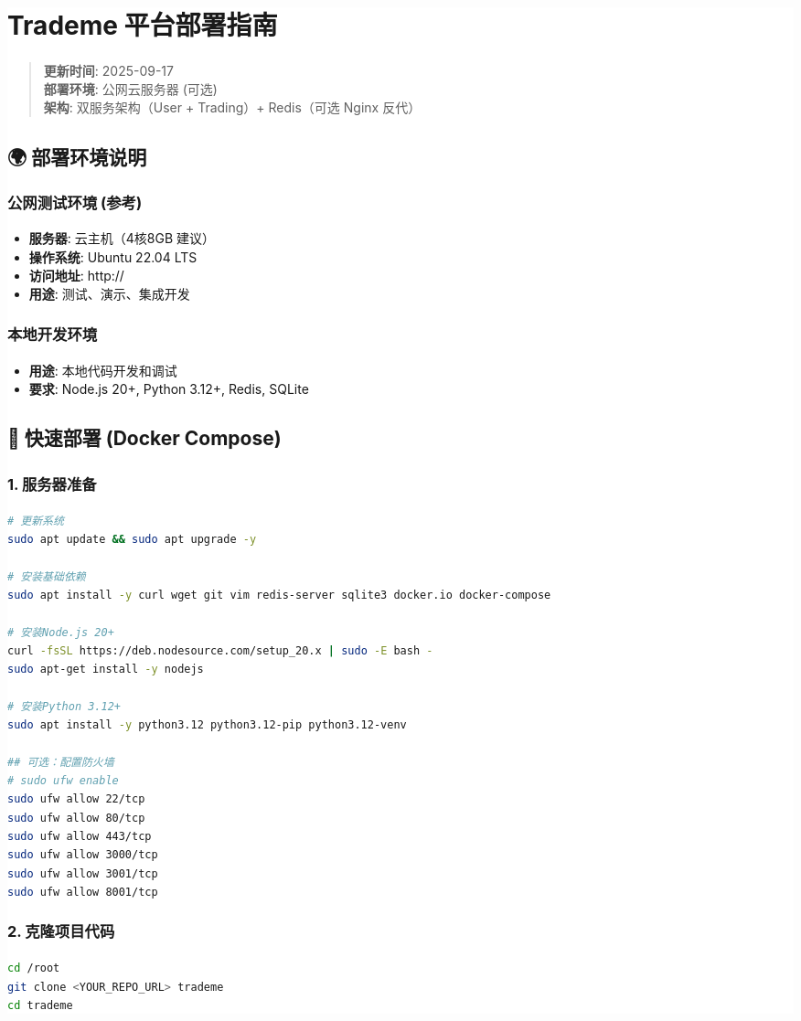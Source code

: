 # Trademe 平台部署指南

> **更新时间**: 2025-09-17  
> **部署环境**: 公网云服务器 (可选)  
> **架构**: 双服务架构（User + Trading）+ Redis（可选 Nginx 反代）

## 🌍 部署环境说明

### 公网测试环境 (参考)
- **服务器**: 云主机（4核8GB 建议）
- **操作系统**: Ubuntu 22.04 LTS
- **访问地址**: http://<your-server-ip>
- **用途**: 测试、演示、集成开发

### 本地开发环境
- **用途**: 本地代码开发和调试
- **要求**: Node.js 20+, Python 3.12+, Redis, SQLite

## 🚀 快速部署 (Docker Compose)

### 1. 服务器准备

```bash
# 更新系统
sudo apt update && sudo apt upgrade -y

# 安装基础依赖
sudo apt install -y curl wget git vim redis-server sqlite3 docker.io docker-compose

# 安装Node.js 20+
curl -fsSL https://deb.nodesource.com/setup_20.x | sudo -E bash -
sudo apt-get install -y nodejs

# 安装Python 3.12+
sudo apt install -y python3.12 python3.12-pip python3.12-venv

## 可选：配置防火墙
# sudo ufw enable
sudo ufw allow 22/tcp
sudo ufw allow 80/tcp
sudo ufw allow 443/tcp
sudo ufw allow 3000/tcp
sudo ufw allow 3001/tcp
sudo ufw allow 8001/tcp
```

### 2. 克隆项目代码

```bash
cd /root
git clone <YOUR_REPO_URL> trademe
cd trademe
```
